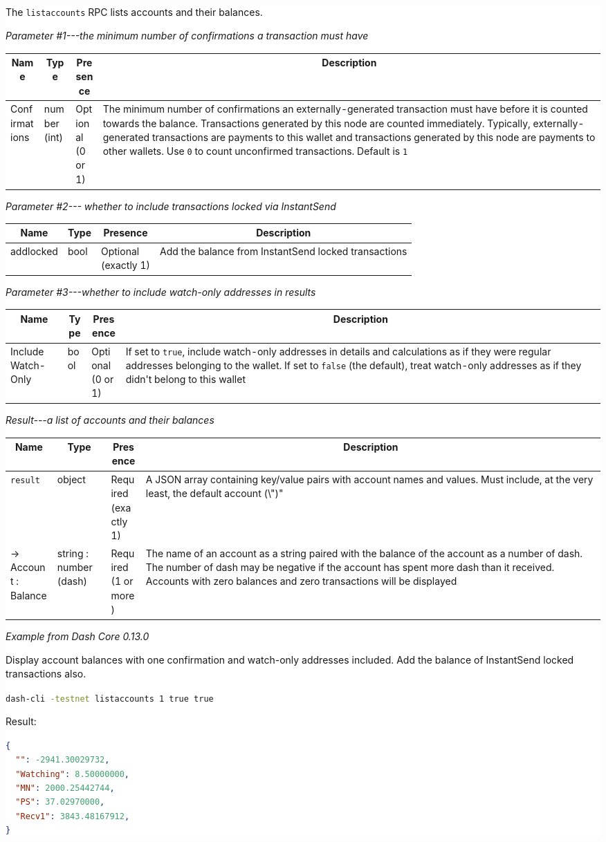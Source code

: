 The `listaccounts` RPC lists accounts and their balances.

_Parameter #1---the minimum number of confirmations a transaction must have_

Name | Type | Presence | Description
--- | --- | --- | ---
Confirmations | number (int) | Optional<br>(0 or 1) | The minimum number of confirmations an externally-generated transaction must have before it is counted towards the balance.  Transactions generated by this node are counted immediately.  Typically, externally-generated transactions are payments to this wallet and transactions generated by this node are payments to other wallets.  Use `0` to count unconfirmed transactions.  Default is `1`

_Parameter #2--- whether to include transactions locked via InstantSend_

Name | Type | Presence | Description
--- | --- | --- | ---
addlocked | bool | Optional<br>(exactly 1) | Add the balance from InstantSend locked transactions

_Parameter #3---whether to include watch-only addresses in results_

Name | Type | Presence | Description
--- | --- | --- | ---
Include Watch-Only | bool | Optional<br>(0 or 1) | If set to `true`, include watch-only addresses in details and calculations as if they were regular addresses belonging to the wallet.  If set to `false` (the default), treat watch-only addresses as if they didn't belong to this wallet

_Result---a list of accounts and their balances_

Name | Type | Presence | Description
--- | --- | --- | ---
`result` | object | Required<br>(exactly 1) | A JSON array containing key/value pairs with account names and values.  Must include, at the very least, the default account (\\")"
→<br>Account : Balance | string : number (dash) | Required<br>(1 or more) | The name of an account as a string paired with the balance of the account as a number of dash.  The number of dash may be negative if the account has spent more dash than it received.  Accounts with zero balances and zero transactions will be displayed

_Example from Dash Core 0.13.0_

Display account balances with one confirmation and watch-only addresses
included. Add the balance of InstantSend locked transactions also.

``` bash
dash-cli -testnet listaccounts 1 true true
```

Result:

``` json
{
  "": -2941.30029732,
  "Watching": 8.50000000,
  "MN": 2000.25442744,
  "PS": 37.02970000,
  "Recv1": 3843.48167912,
}
```

